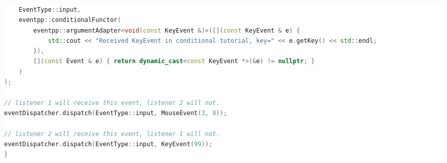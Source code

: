 ```c++
	EventType::input,
	eventpp::conditionalFunctor(
		eventpp::argumentAdapter<void(const KeyEvent &)>([](const KeyEvent & e) {
			std::cout << "Received KeyEvent in conditional tutorial, key=" << e.getKey() << std::endl;
		}),
		[](const Event & e) { return dynamic_cast<const KeyEvent *>(&e) != nullptr; }
	)
);

// listener 1 will receive this event, listener 2 will not.
eventDispatcher.dispatch(EventType::input, MouseEvent(3, 8));

// listener 2 will receive this event, listener 1 will not.
eventDispatcher.dispatch(EventType::input, KeyEvent(99));
}

```
